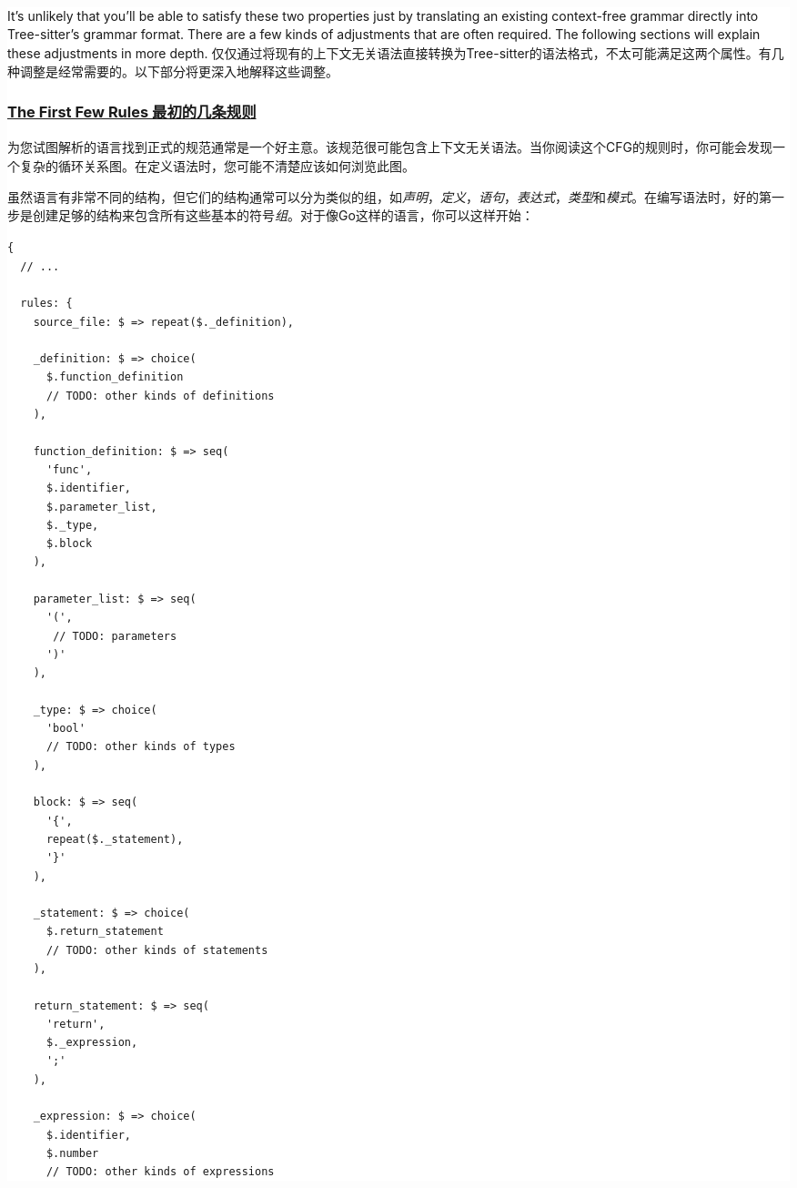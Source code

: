 It’s unlikely that you’ll be able to satisfy these two properties just by translating an existing context-free grammar directly into Tree-sitter’s grammar format. There are a few kinds of adjustments that are often required. The following sections will explain these adjustments in more depth.
仅仅通过将现有的上下文无关语法直接转换为Tree-sitter的语法格式，不太可能满足这两个属性。有几种调整是经常需要的。以下部分将更深入地解释这些调整。

### [The First Few Rules 最初的几条规则](https://tree-sitter.github.io/tree-sitter/creating-parsers#the-first-few-rules)

为您试图解析的语言找到正式的规范通常是一个好主意。该规范很可能包含上下文无关语法。当你阅读这个CFG的规则时，你可能会发现一个复杂的循环关系图。在定义语法时，您可能不清楚应该如何浏览此图。

虽然语言有非常不同的结构，但它们的结构通常可以分为类似的组，如*声明*，*定义*，*语句*，*表达式*，*类型*和*模式*。在编写语法时，好的第一步是创建足够的结构来包含所有这些基本的符号*组*。对于像Go这样的语言，你可以这样开始：

```
{
  // ...

  rules: {
    source_file: $ => repeat($._definition),

    _definition: $ => choice(
      $.function_definition
      // TODO: other kinds of definitions
    ),

    function_definition: $ => seq(
      'func',
      $.identifier,
      $.parameter_list,
      $._type,
      $.block
    ),

    parameter_list: $ => seq(
      '(',
       // TODO: parameters
      ')'
    ),

    _type: $ => choice(
      'bool'
      // TODO: other kinds of types
    ),

    block: $ => seq(
      '{',
      repeat($._statement),
      '}'
    ),

    _statement: $ => choice(
      $.return_statement
      // TODO: other kinds of statements
    ),

    return_statement: $ => seq(
      'return',
      $._expression,
      ';'
    ),

    _expression: $ => choice(
      $.identifier,
      $.number
      // TODO: other kinds of expressions
```